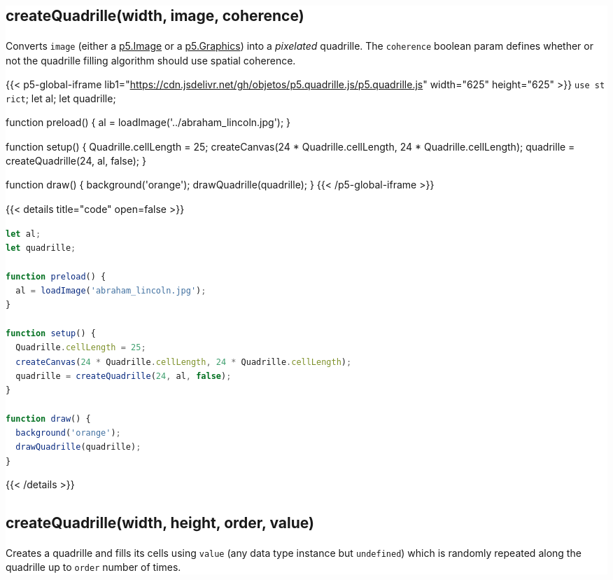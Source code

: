 ## createQuadrille(width, image, coherence)

Converts `image` (either a [p5.Image](https://p5js.org/reference/#/p5.Image) or a [p5.Graphics](https://p5js.org/reference/#/p5.Graphics)) into a _pixelated_ quadrille. The `coherence` boolean param defines whether or not the quadrille filling algorithm should use spatial coherence.

{{< p5-global-iframe lib1="https://cdn.jsdelivr.net/gh/objetos/p5.quadrille.js/p5.quadrille.js" width="625" height="625" >}}
`use strict`;
let al;
let quadrille;

function preload() {
  al = loadImage('../abraham_lincoln.jpg');
}

function setup() {
  Quadrille.cellLength = 25;
  createCanvas(24 * Quadrille.cellLength, 24 * Quadrille.cellLength);
  quadrille = createQuadrille(24, al, false);
}

function draw() {
  background('orange');
  drawQuadrille(quadrille);
}
{{< /p5-global-iframe >}}

{{< details title="code" open=false >}}
```js
let al;
let quadrille;

function preload() {
  al = loadImage('abraham_lincoln.jpg');
}

function setup() {
  Quadrille.cellLength = 25;
  createCanvas(24 * Quadrille.cellLength, 24 * Quadrille.cellLength);
  quadrille = createQuadrille(24, al, false);
}

function draw() {
  background('orange');
  drawQuadrille(quadrille);
}
```
{{< /details >}}

## createQuadrille(width, height, order, value)

Creates a quadrille and fills its cells using `value` (any data type instance but `undefined`) which is randomly repeated along the quadrille up to `order` number of times.
